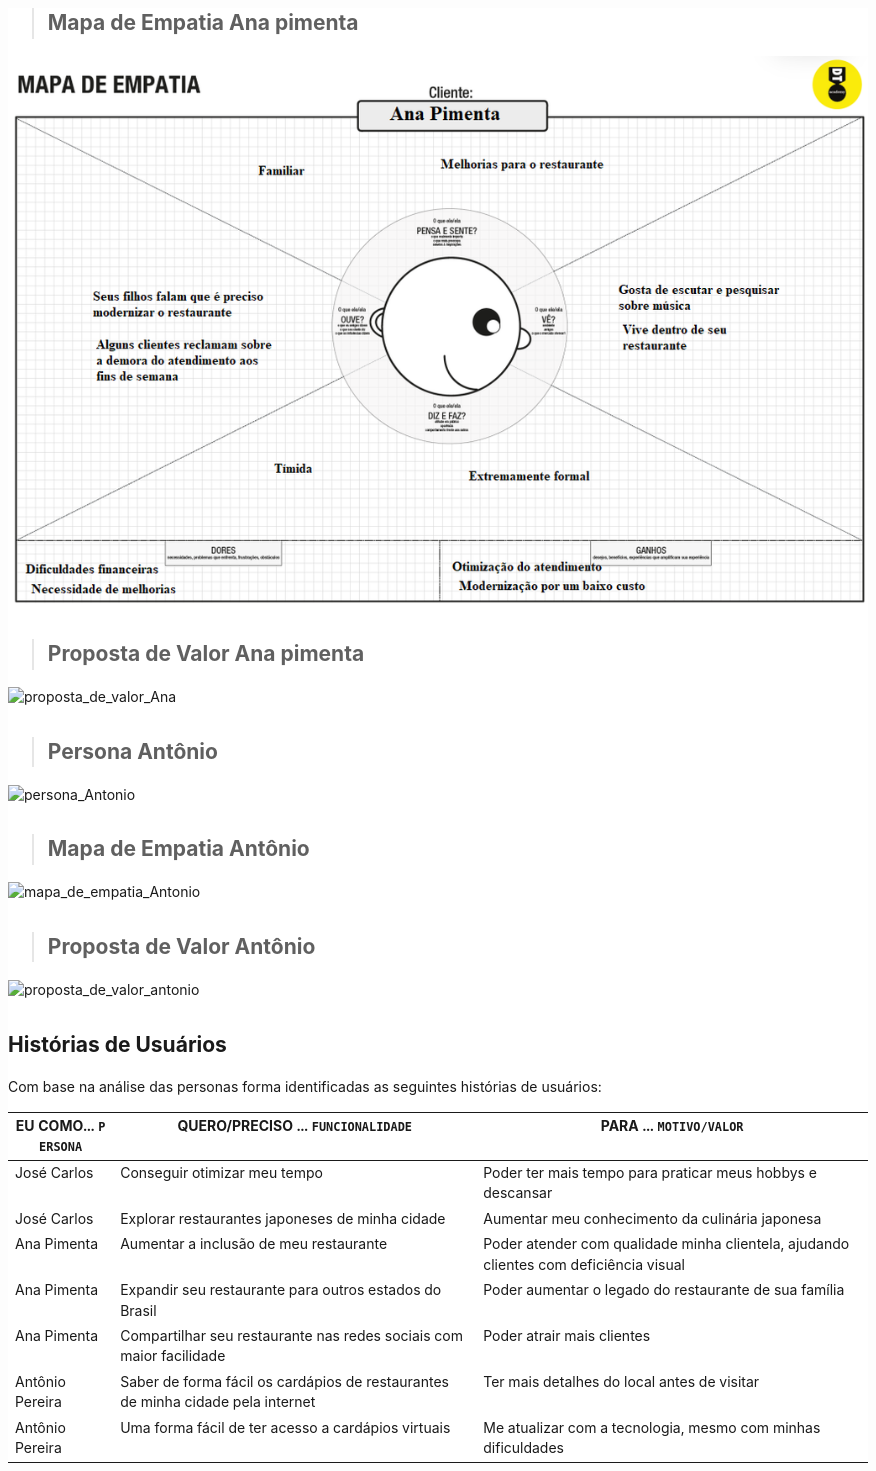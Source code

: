 > ## Mapa de Empatia Ana pimenta
<img src="https://github.com/ICEI-PUC-Minas-PMGCC-TI/FeedMe/blob/master/docs/relatorio/images/Mapa%20de%20empatia/Mapa%20de%20Empatia%20Ana%20Pimenta.png" alt="mapa_de_empatia_Ana">

> ## Proposta de Valor Ana pimenta
<img src="https://github.com/ICEI-PUC-Minas-PMGCC-TI/FeedMe/blob/master/docs/relatorio/images/Proposta%20de%20Valor/Proposta%20de%20Valor%20Antônio%20Pimenta.png" alt="proposta_de_valor_Ana">

> ## Persona Antônio
<img src="https://github.com/ICEI-PUC-Minas-PMGCC-TI/FeedMe/blob/master/docs/relatorio/images/Personas/Persona%20Antônio%20Pereira.png" alt="persona_Antonio">

> ## Mapa de Empatia Antônio
<img src="https://github.com/ICEI-PUC-Minas-PMGCC-TI/FeedMe/blob/master/docs/relatorio/images/Mapa%20de%20empatia/Mapa%20de%20Empatia%20Antônio%20Pereira.png" alt="mapa_de_empatia_Antonio">

> ## Proposta de Valor Antônio
<img src="https://github.com/ICEI-PUC-Minas-PMGCC-TI/FeedMe/blob/master/docs/relatorio/images/Proposta%20de%20Valor/Proposta%20de%20Valor%20Antônio%20Pimenta.png" alt="proposta_de_valor_antonio">


## Histórias de Usuários

Com base na análise das personas forma identificadas as seguintes histórias de usuários:

|EU COMO... `PERSONA`| QUERO/PRECISO ... `FUNCIONALIDADE` |PARA ... `MOTIVO/VALOR`                 |
|--------------------|------------------------------------|----------------------------------------|
| José Carlos         | Conseguir otimizar meu tempo       | Poder ter mais tempo para praticar meus hobbys e descansar|
| José Carlos        | Explorar restaurantes japoneses de minha cidade | Aumentar meu conhecimento da culinária japonesa  |
| Ana Pimenta | Aumentar a inclusão de meu restaurante | Poder atender com qualidade minha clientela, ajudando clientes com deficiência visual |
| Ana Pimenta | Expandir seu restaurante para outros estados do Brasil | Poder aumentar o legado do restaurante de sua família |
| Ana Pimenta | Compartilhar seu restaurante nas redes sociais com maior facilidade | Poder atrair mais clientes | 
| Antônio Pereira | Saber de forma fácil os cardápios de restaurantes de minha cidade pela internet | Ter mais detalhes do local antes de visitar|
| Antônio Pereira | Uma forma fácil de ter acesso a cardápios virtuais | Me atualizar com a tecnologia, mesmo com minhas dificuldades 
